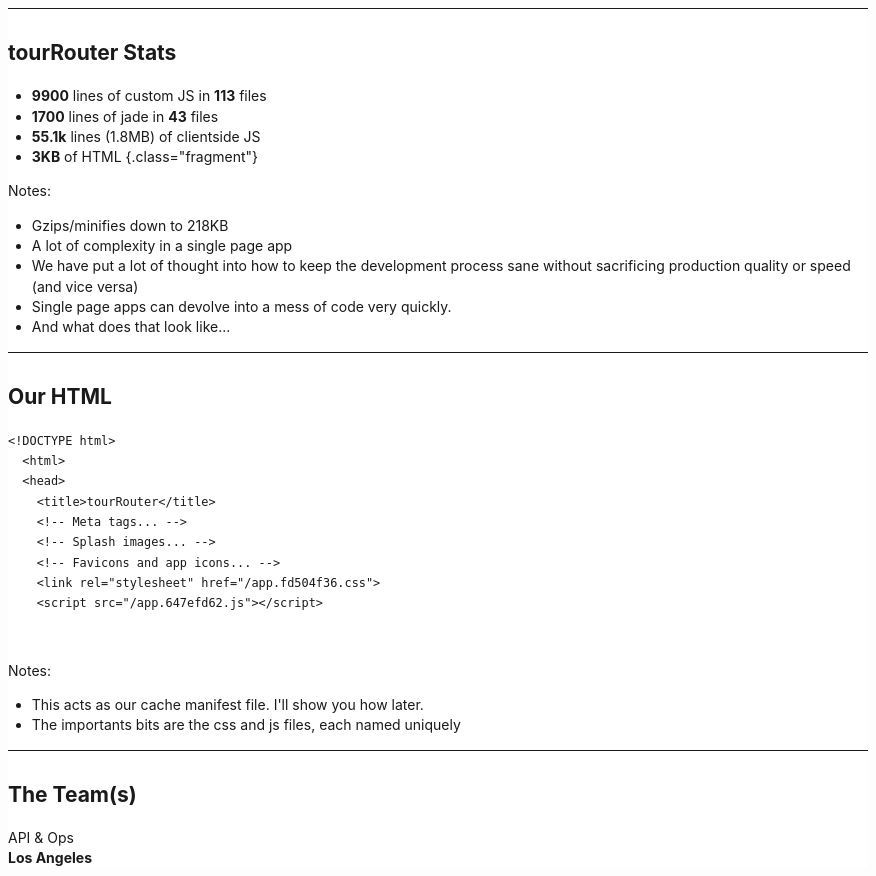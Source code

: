

---




## <span>tour</span>Router Stats

- **9900** lines of custom JS in **113** files
- **1700** lines of jade in **43** files
- **55.1k** lines (1.8MB) of clientside JS
- **3KB** of HTML {.class="fragment"}

Notes:
- Gzips/minifies down to 218KB
- A lot of complexity in a single page app
- We have put a lot of thought into how to keep the development process sane without sacrificing production quality or speed (and vice versa)
- Single page apps can devolve into a mess of code very quickly.
- And what does that look like... 



---



## Our <span>HTML</span>

<pre><code>&lt;!DOCTYPE html&gt;
  &lt;html&gt;
  &lt;head&gt;
    &lt;title&gt;tourRouter&lt;/title&gt;
    &lt;!-- Meta tags... --&gt;
    &lt;!-- Splash images... --&gt;
    &lt;!-- Favicons and app icons... --&gt;
    &lt;link rel="stylesheet" href="/app.fd504f36.css"&gt;
    &lt;script src="/app.647efd62.js"&gt;&lt;/script&gt;
</code></pre>
&nbsp;

Notes:
- This acts as our cache manifest file. I'll show you how later.
- The importants bits are the css and js files, each named uniquely



---



## The Team<span>(s)</span>

API &amp; Ops  
**Los Angeles**  